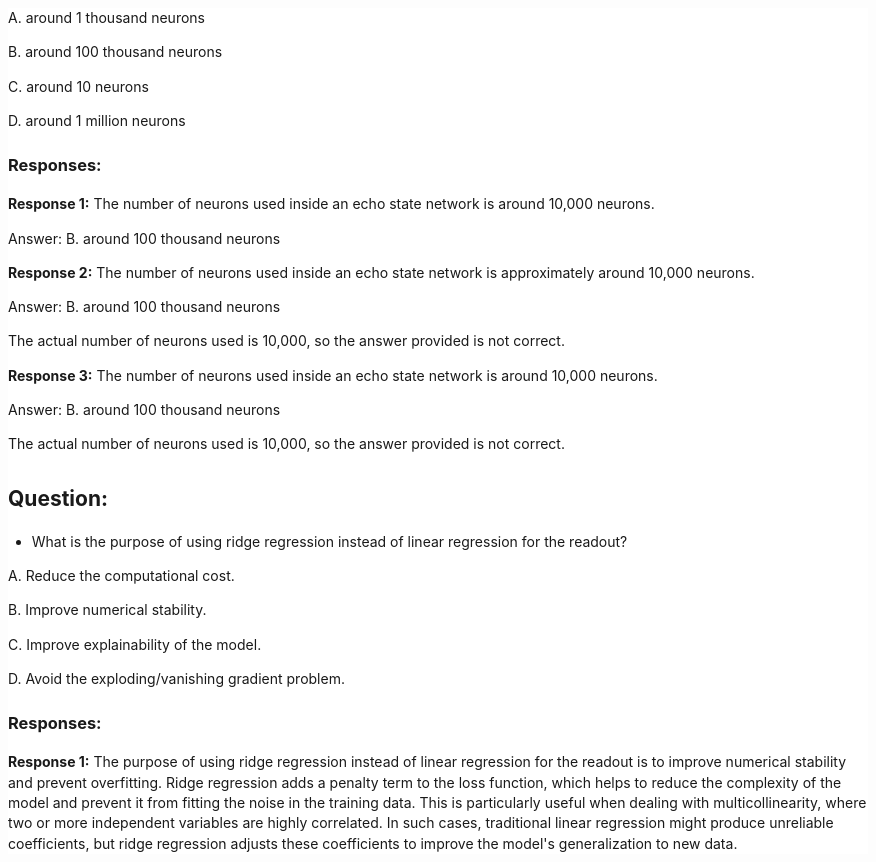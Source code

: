 

  



A. around 1 thousand neurons 



B. around 100 thousand neurons 



C. around 10 neurons 



D. around 1 million neurons
### Responses:
**Response 1:**
The number of neurons used inside an echo state network is around 10,000 neurons.



Answer: B. around 100 thousand neurons

**Response 2:**
The number of neurons used inside an echo state network is approximately around 10,000 neurons.



Answer: B. around 100 thousand neurons



The actual number of neurons used is 10,000, so the answer provided is not correct.

**Response 3:**
The number of neurons used inside an echo state network is around 10,000 neurons.



Answer: B. around 100 thousand neurons



The actual number of neurons used is 10,000, so the answer provided is not correct.

## Question:
- What is the purpose of using ridge regression instead of linear regression for the readout? 



  



A. Reduce the computational cost. 



B. Improve numerical stability. 



C. Improve explainability of the model. 



D. Avoid the exploding/vanishing gradient problem.
### Responses:
**Response 1:**
The purpose of using ridge regression instead of linear regression for the readout is to improve numerical stability and prevent overfitting. Ridge regression adds a penalty term to the loss function, which helps to reduce the complexity of the model and prevent it from fitting the noise in the training data. This is particularly useful when dealing with multicollinearity, where two or more independent variables are highly correlated. In such cases, traditional linear regression might produce unreliable coefficients, but ridge regression adjusts these coefficients to improve the model's generalization to new data.

